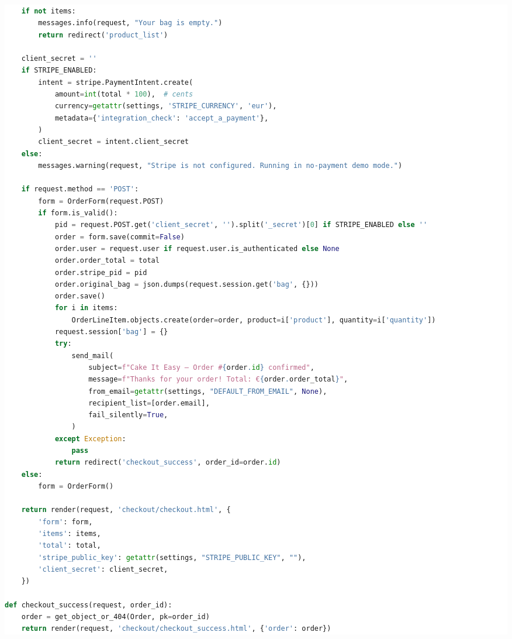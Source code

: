 ```python
    if not items:
        messages.info(request, "Your bag is empty.")
        return redirect('product_list')

    client_secret = ''
    if STRIPE_ENABLED:
        intent = stripe.PaymentIntent.create(
            amount=int(total * 100),  # cents
            currency=getattr(settings, 'STRIPE_CURRENCY', 'eur'),
            metadata={'integration_check': 'accept_a_payment'},
        )
        client_secret = intent.client_secret
    else:
        messages.warning(request, "Stripe is not configured. Running in no-payment demo mode.")

    if request.method == 'POST':
        form = OrderForm(request.POST)
        if form.is_valid():
            pid = request.POST.get('client_secret', '').split('_secret')[0] if STRIPE_ENABLED else ''
            order = form.save(commit=False)
            order.user = request.user if request.user.is_authenticated else None
            order.order_total = total
            order.stripe_pid = pid
            order.original_bag = json.dumps(request.session.get('bag', {}))
            order.save()
            for i in items:
                OrderLineItem.objects.create(order=order, product=i['product'], quantity=i['quantity'])
            request.session['bag'] = {}
            try:
                send_mail(
                    subject=f"Cake It Easy — Order #{order.id} confirmed",
                    message=f"Thanks for your order! Total: €{order.order_total}",
                    from_email=getattr(settings, "DEFAULT_FROM_EMAIL", None),
                    recipient_list=[order.email],
                    fail_silently=True,
                )
            except Exception:
                pass
            return redirect('checkout_success', order_id=order.id)
    else:
        form = OrderForm()

    return render(request, 'checkout/checkout.html', {
        'form': form,
        'items': items,
        'total': total,
        'stripe_public_key': getattr(settings, "STRIPE_PUBLIC_KEY", ""),
        'client_secret': client_secret,
    })

def checkout_success(request, order_id):
    order = get_object_or_404(Order, pk=order_id)
    return render(request, 'checkout/checkout_success.html', {'order': order})
```
